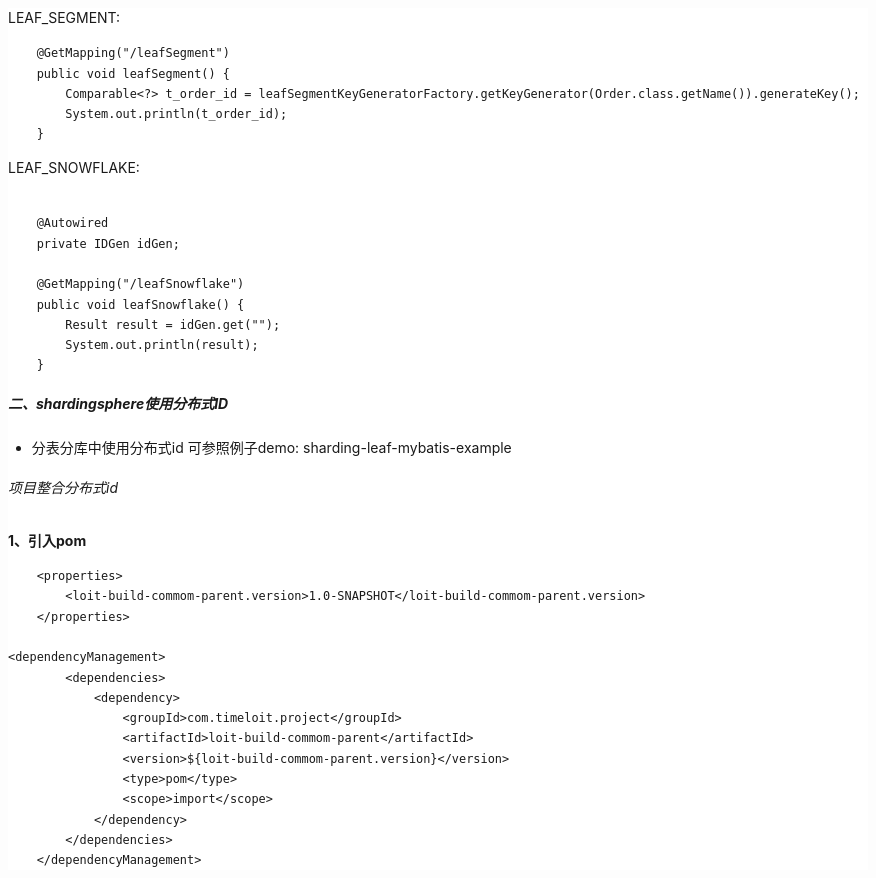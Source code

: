 
LEAF_SEGMENT:

```
    @GetMapping("/leafSegment")
    public void leafSegment() {
        Comparable<?> t_order_id = leafSegmentKeyGeneratorFactory.getKeyGenerator(Order.class.getName()).generateKey();
        System.out.println(t_order_id);
    }
```



LEAF_SNOWFLAKE: 

```

    @Autowired
    private IDGen idGen;
    
    @GetMapping("/leafSnowflake")
    public void leafSnowflake() {
        Result result = idGen.get("");
        System.out.println(result);
    }
```




##### 二、shardingsphere使用分布式ID

* 分表分库中使用分布式id 可参照例子demo: sharding-leaf-mybatis-example

  
###### 项目整合分布式id

**1、引入pom**

```
    <properties>
        <loit-build-commom-parent.version>1.0-SNAPSHOT</loit-build-commom-parent.version>
    </properties>

<dependencyManagement>
        <dependencies>
            <dependency>
                <groupId>com.timeloit.project</groupId>
                <artifactId>loit-build-commom-parent</artifactId>
                <version>${loit-build-commom-parent.version}</version>
                <type>pom</type>
                <scope>import</scope>
            </dependency>
        </dependencies>
    </dependencyManagement>
```

